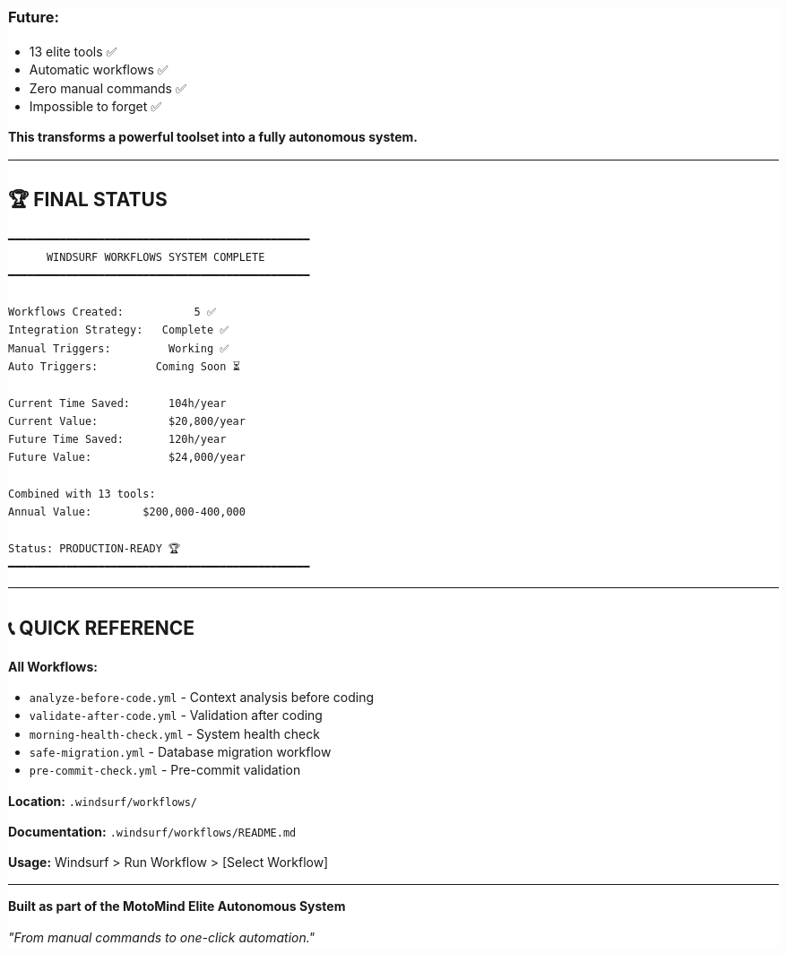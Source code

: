 ### **Future:**
- 13 elite tools ✅
- Automatic workflows ✅
- Zero manual commands ✅
- Impossible to forget ✅

**This transforms a powerful toolset into a fully autonomous system.**

---

## 🏆 FINAL STATUS

```
━━━━━━━━━━━━━━━━━━━━━━━━━━━━━━━━━━━━━━━━━━━━━━━
      WINDSURF WORKFLOWS SYSTEM COMPLETE
━━━━━━━━━━━━━━━━━━━━━━━━━━━━━━━━━━━━━━━━━━━━━━━

Workflows Created:           5 ✅
Integration Strategy:   Complete ✅
Manual Triggers:         Working ✅
Auto Triggers:         Coming Soon ⏳

Current Time Saved:      104h/year
Current Value:           $20,800/year
Future Time Saved:       120h/year
Future Value:            $24,000/year

Combined with 13 tools:
Annual Value:        $200,000-400,000

Status: PRODUCTION-READY 🏆
━━━━━━━━━━━━━━━━━━━━━━━━━━━━━━━━━━━━━━━━━━━━━━━
```

---

## 📞 QUICK REFERENCE

**All Workflows:**
- `analyze-before-code.yml` - Context analysis before coding
- `validate-after-code.yml` - Validation after coding
- `morning-health-check.yml` - System health check
- `safe-migration.yml` - Database migration workflow
- `pre-commit-check.yml` - Pre-commit validation

**Location:** `.windsurf/workflows/`

**Documentation:** `.windsurf/workflows/README.md`

**Usage:** Windsurf > Run Workflow > [Select Workflow]

---

**Built as part of the MotoMind Elite Autonomous System**

*"From manual commands to one-click automation."*
